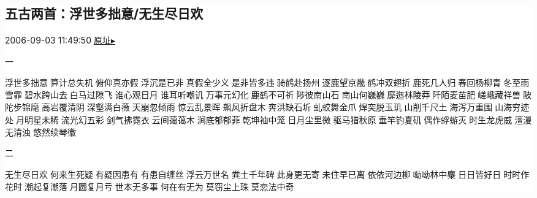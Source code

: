 ## 五古两首：浮世多拙意/无生尽日欢
2006-09-03 11:49:50
[原址▸](http://www.fxgan.com/chan_time/2006_07_12/322.htm)



 



 


 一


 


 浮世多拙意 算计总失机
   俯仰真亦假 浮沉是已非
   真假全少义 是非皆多违
   骑鹤赴扬州 逐鹿望京畿
   鹤冲双翅折 鹿死几人归
   春回杨柳青 冬至雨雪霏
   碧水跨山去 白马过隙飞
   谁心观日月 谁耳听嘲讥
   万事元幻化 鹿鹤不可祈
   陟彼南山石 南山何巍巍
   靡迤林陵莽 阡陌麦苗肥
   嵯峨藏祥兽 陂陀步锦麾
   高岩覆清阴 深壑满白薇
   天崩忽倾雨 惊云乱景晖
   飙风折盘木 奔洪缺石圻
   虬蛟舞金爪 焊突脱玉玑
   山削千尺土 海泻万重围
   山海穷迹处 月明星未稀
   流光幻五彩 剑气拂霓衣
   云间蔼蔼木 涧底郁郁菲
   乾坤袖中笼 日月尘里微
   驱马猎秋原 垂竿钓夏矶
   偶作蜉蝣灭 时生龙虎威
   澶漫无清浊 悠然续琴徽


 


 


 


 二


 


 


 无生尽日欢 何来生死疑
   有疑因患有 有患自缠丝
   浮云万世名 粪土千年碑
   此身更无寄 未住早已离
   依依河边柳 呦呦林中麋
   日日皆好日 时时作花时
   潮起复潮落 月圆复月亏
   世本无多事 何在有无为
   莫窃尘上珠 莫恋法中奇
